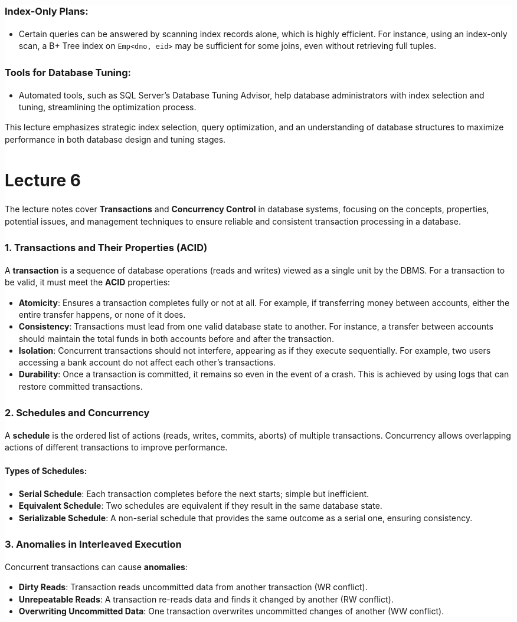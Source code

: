 ### Index-Only Plans:
- Certain queries can be answered by scanning index records alone, which is highly efficient. For instance, using an index-only scan, a B+ Tree index on `Emp<dno, eid>` may be sufficient for some joins, even without retrieving full tuples.

### Tools for Database Tuning:
- Automated tools, such as SQL Server’s Database Tuning Advisor, help database administrators with index selection and tuning, streamlining the optimization process.

This lecture emphasizes strategic index selection, query optimization, and an understanding of database structures to maximize performance in both database design and tuning stages.

# Lecture 6

The lecture notes cover **Transactions** and **Concurrency Control** in database systems, focusing on the concepts, properties, potential issues, and management techniques to ensure reliable and consistent transaction processing in a database.

### 1. **Transactions and Their Properties (ACID)**

A **transaction** is a sequence of database operations (reads and writes) viewed as a single unit by the DBMS. For a transaction to be valid, it must meet the **ACID** properties:

- **Atomicity**: Ensures a transaction completes fully or not at all. For example, if transferring money between accounts, either the entire transfer happens, or none of it does.
- **Consistency**: Transactions must lead from one valid database state to another. For instance, a transfer between accounts should maintain the total funds in both accounts before and after the transaction.
- **Isolation**: Concurrent transactions should not interfere, appearing as if they execute sequentially. For example, two users accessing a bank account do not affect each other’s transactions.
- **Durability**: Once a transaction is committed, it remains so even in the event of a crash. This is achieved by using logs that can restore committed transactions.

### 2. **Schedules and Concurrency**

A **schedule** is the ordered list of actions (reads, writes, commits, aborts) of multiple transactions. Concurrency allows overlapping actions of different transactions to improve performance. 

#### Types of Schedules:
- **Serial Schedule**: Each transaction completes before the next starts; simple but inefficient.
- **Equivalent Schedule**: Two schedules are equivalent if they result in the same database state.
- **Serializable Schedule**: A non-serial schedule that provides the same outcome as a serial one, ensuring consistency.

### 3. **Anomalies in Interleaved Execution**

Concurrent transactions can cause **anomalies**:
- **Dirty Reads**: Transaction reads uncommitted data from another transaction (WR conflict).
- **Unrepeatable Reads**: A transaction re-reads data and finds it changed by another (RW conflict).
- **Overwriting Uncommitted Data**: One transaction overwrites uncommitted changes of another (WW conflict).
